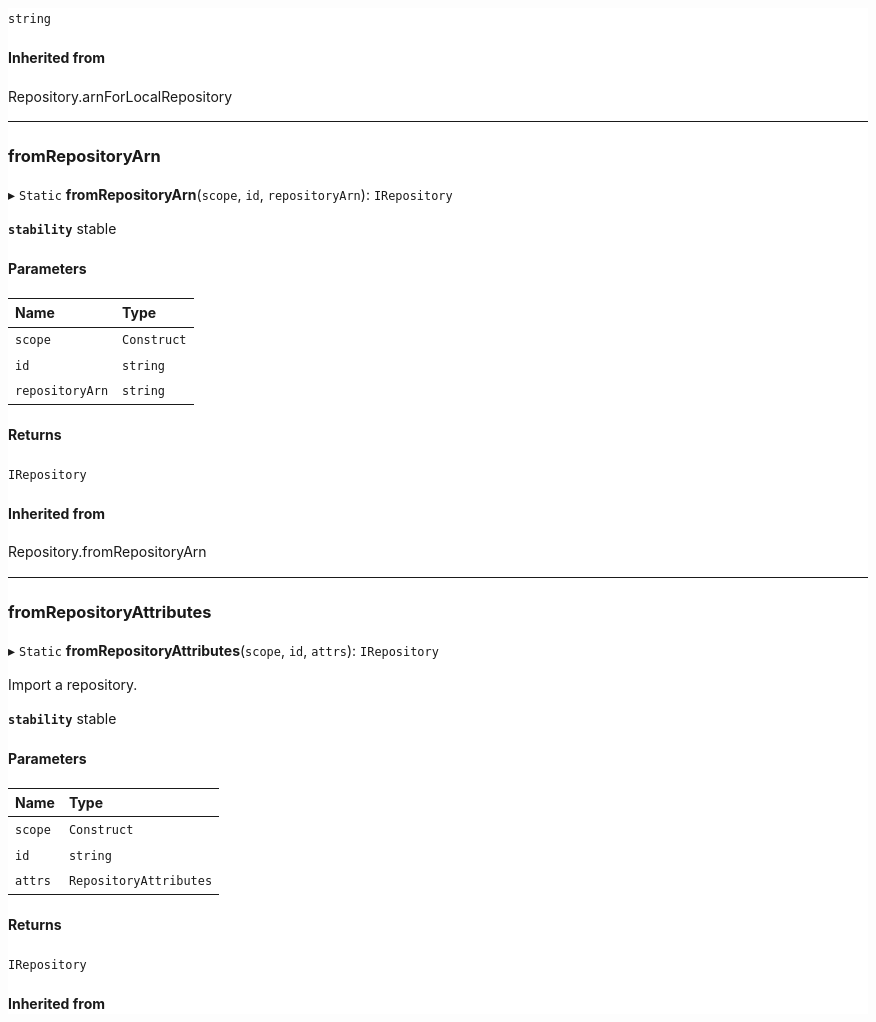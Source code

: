 `string`

#### Inherited from

Repository.arnForLocalRepository

___

### fromRepositoryArn

▸ `Static` **fromRepositoryArn**(`scope`, `id`, `repositoryArn`): `IRepository`

**`stability`** stable

#### Parameters

| Name | Type |
| :------ | :------ |
| `scope` | `Construct` |
| `id` | `string` |
| `repositoryArn` | `string` |

#### Returns

`IRepository`

#### Inherited from

Repository.fromRepositoryArn

___

### fromRepositoryAttributes

▸ `Static` **fromRepositoryAttributes**(`scope`, `id`, `attrs`): `IRepository`

Import a repository.

**`stability`** stable

#### Parameters

| Name | Type |
| :------ | :------ |
| `scope` | `Construct` |
| `id` | `string` |
| `attrs` | `RepositoryAttributes` |

#### Returns

`IRepository`

#### Inherited from
